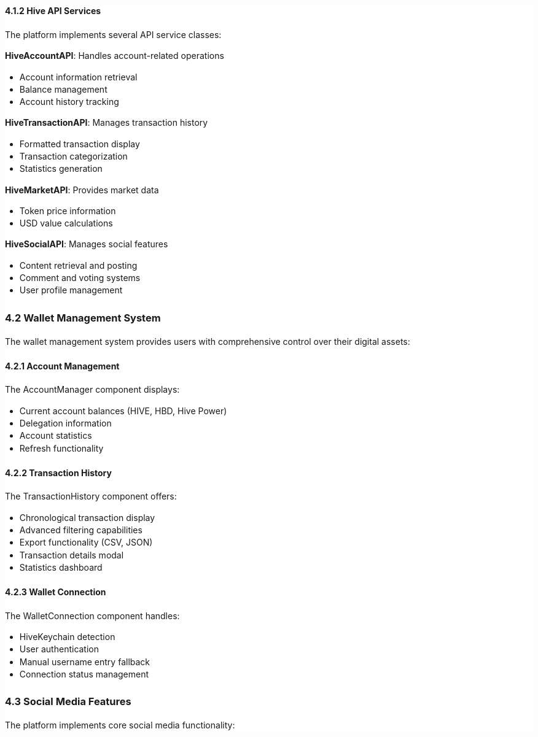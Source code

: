 #### 4.1.2 Hive API Services

The platform implements several API service classes:

**HiveAccountAPI**: Handles account-related operations
- Account information retrieval
- Balance management
- Account history tracking

**HiveTransactionAPI**: Manages transaction history
- Formatted transaction display
- Transaction categorization
- Statistics generation

**HiveMarketAPI**: Provides market data
- Token price information
- USD value calculations

**HiveSocialAPI**: Manages social features
- Content retrieval and posting
- Comment and voting systems
- User profile management

### 4.2 Wallet Management System

The wallet management system provides users with comprehensive control over their digital assets:

#### 4.2.1 Account Management

The AccountManager component displays:
- Current account balances (HIVE, HBD, Hive Power)
- Delegation information
- Account statistics
- Refresh functionality

#### 4.2.2 Transaction History

The TransactionHistory component offers:
- Chronological transaction display
- Advanced filtering capabilities
- Export functionality (CSV, JSON)
- Transaction details modal
- Statistics dashboard

#### 4.2.3 Wallet Connection

The WalletConnection component handles:
- HiveKeychain detection
- User authentication
- Manual username entry fallback
- Connection status management

### 4.3 Social Media Features

The platform implements core social media functionality:
